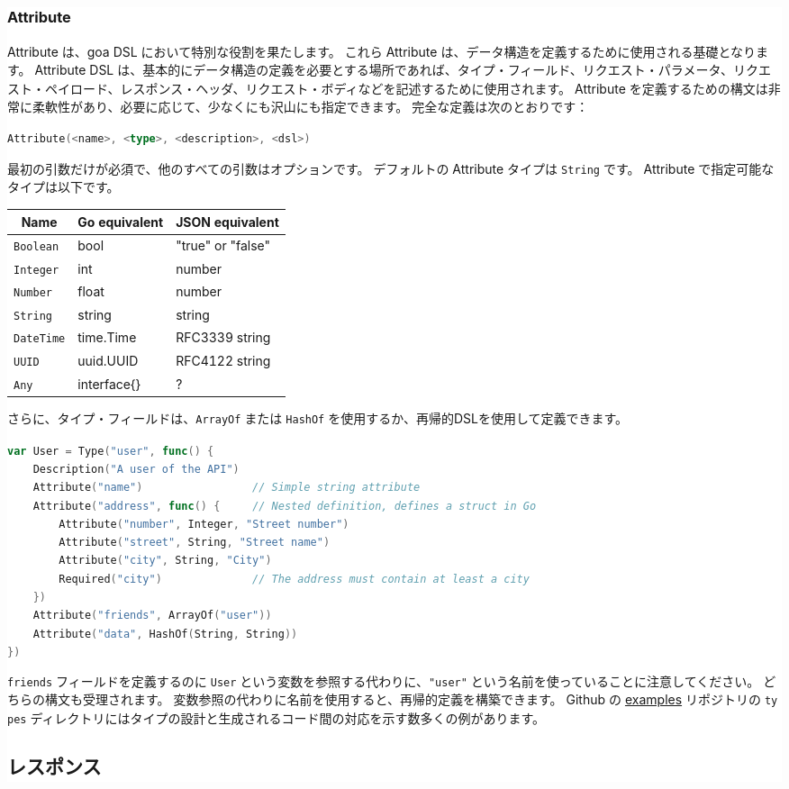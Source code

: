 ### Attribute

Attribute は、goa DSL において特別な役割を果たします。
これら Attribute は、データ構造を定義するために使用される基礎となります。
Attribute DSL は、基本的にデータ構造の定義を必要とする場所であれば、タイプ・フィールド、リクエスト・パラメータ、リクエスト・ペイロード、レスポンス・ヘッダ、リクエスト・ボディなどを記述するために使用されます。
Attribute を定義するための構文は非常に柔軟性があり、必要に応じて、少なくにも沢山にも指定できます。
完全な定義は次のとおりです：

```go
Attribute(<name>, <type>, <description>, <dsl>)
```

最初の引数だけが必須で、他のすべての引数はオプションです。
デフォルトの Attribute タイプは `String` です。
Attribute で指定可能なタイプは以下です。

| Name       | Go equivalent | JSON equivalent   |
|------------|---------------|-------------------|
| `Boolean`  | bool          | "true" or "false" |
| `Integer`  | int           | number            |
| `Number`   | float         | number            |
| `String`   | string        | string            |
| `DateTime` | time.Time     | RFC3339 string    |
| `UUID`     | uuid.UUID     | RFC4122 string    |
| `Any`      | interface{}   | ?                 |

さらに、タイプ・フィールドは、`ArrayOf` または `HashOf` を使用するか、再帰的DSLを使用して定義できます。

```go
var User = Type("user", func() {
    Description("A user of the API")
    Attribute("name")                 // Simple string attribute
    Attribute("address", func() {     // Nested definition, defines a struct in Go
        Attribute("number", Integer, "Street number")
        Attribute("street", String, "Street name")
        Attribute("city", String, "City")
        Required("city")              // The address must contain at least a city
    })
    Attribute("friends", ArrayOf("user"))
    Attribute("data", HashOf(String, String))
})
```
`friends` フィールドを定義するのに `User` という変数を参照する代わりに、`"user"` という名前を使っていることに注意してください。
どちらの構文も受理されます。
変数参照の代わりに名前を使用すると、再帰的定義を構築できます。
Github の [examples](https://github.com/goadesign/examples/tree/v1) リポジトリの `types` ディレクトリにはタイプの設計と生成されるコード間の対応を示す数多くの例があります。

## レスポンス
